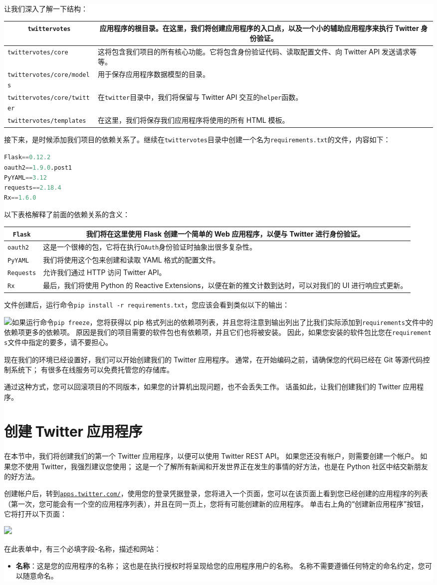 让我们深入了解一下结构：

| `twittervotes` | 应用程序的根目录。在这里，我们将创建应用程序的入口点，以及一个小的辅助应用程序来执行 Twitter 身份验证。 |
| --- | --- |
| `twittervotes/core` | 这将包含我们项目的所有核心功能。它将包含身份验证代码、读取配置文件、向 Twitter API 发送请求等等。 |
| `twittervotes/core/models` | 用于保存应用程序数据模型的目录。 |
| `twittervotes/core/twitter` | 在`twitter`目录中，我们将保留与 Twitter API 交互的`helper`函数。 |
| `twittervotes/templates` | 在这里，我们将保存我们应用程序将使用的所有 HTML 模板。 |

接下来，是时候添加我们项目的依赖关系了。继续在`twittervotes`目录中创建一个名为`requirements.txt`的文件，内容如下：

```py
Flask==0.12.2
oauth2==1.9.0.post1
PyYAML==3.12
requests==2.18.4
Rx==1.6.0
```

以下表格解释了前面的依赖关系的含义：

| `Flask` | 我们将在这里使用 Flask 创建一个简单的 Web 应用程序，以便与 Twitter 进行身份验证。 |
| --- | --- |
| `oauth2` | 这是一个很棒的包，它将在执行`OAuth`身份验证时抽象出很多复杂性。 |
| `PyYAML` | 我们将使用这个包来创建和读取 YAML 格式的配置文件。 |
| `Requests` | 允许我们通过 HTTP 访问 Twitter API。 |
| `Rx` | 最后，我们将使用 Python 的 Reactive Extensions，以便在新的推文计数到达时，可以对我们的 UI 进行响应式更新。 |

文件创建后，运行命令`pip install -r requirements.txt`，您应该会看到类似以下的输出：

![](https://github.com/OpenDocCN/freelearn-python-zh/raw/master/docs/py-prog-bp/img/40df8c49-f4b0-4320-bef0-833905edb509.png)如果运行命令`pip freeze`，您将获得以 pip 格式列出的依赖项列表，并且您将注意到输出列出了比我们实际添加到`requirements`文件中的依赖项更多的依赖项。 原因是我们的项目需要的软件包也有依赖项，并且它们也将被安装。 因此，如果您安装的软件包比您在`requirements`文件中指定的要多，请不要担心。

现在我们的环境已经设置好，我们可以开始创建我们的 Twitter 应用程序。 通常，在开始编码之前，请确保您的代码已经在 Git 等源代码控制系统下； 有很多在线服务可以免费托管您的存储库。

通过这种方式，您可以回滚项目的不同版本，如果您的计算机出现问题，也不会丢失工作。 话虽如此，让我们创建我们的 Twitter 应用程序。

# 创建 Twitter 应用程序

在本节中，我们将创建我们的第一个 Twitter 应用程序，以便可以使用 Twitter REST API。 如果您还没有帐户，则需要创建一个帐户。 如果您不使用 Twitter，我强烈建议您使用； 这是一个了解所有新闻和开发世界正在发生的事情的好方法，也是在 Python 社区中结交新朋友的好方法。

创建帐户后，转到[`apps.twitter.com/`](https://apps.twitter.com/)，使用您的登录凭据登录，您将进入一个页面，您可以在该页面上看到您已经创建的应用程序的列表（第一次，您可能会有一个空的应用程序列表），并且在同一页上，您将有可能创建新的应用程序。 单击右上角的“创建新应用程序”按钮，它将打开以下页面：

![](https://github.com/OpenDocCN/freelearn-python-zh/raw/master/docs/py-prog-bp/img/4599e1a6-0846-42c4-9920-11341efa9cec.png)

在此表单中，有三个必填字段-名称，描述和网站：

+   **名称**：这是您的应用程序的名称； 这也是在执行授权时将呈现给您的应用程序用户的名称。 名称不需要遵循任何特定的命名约定，您可以随意命名。
